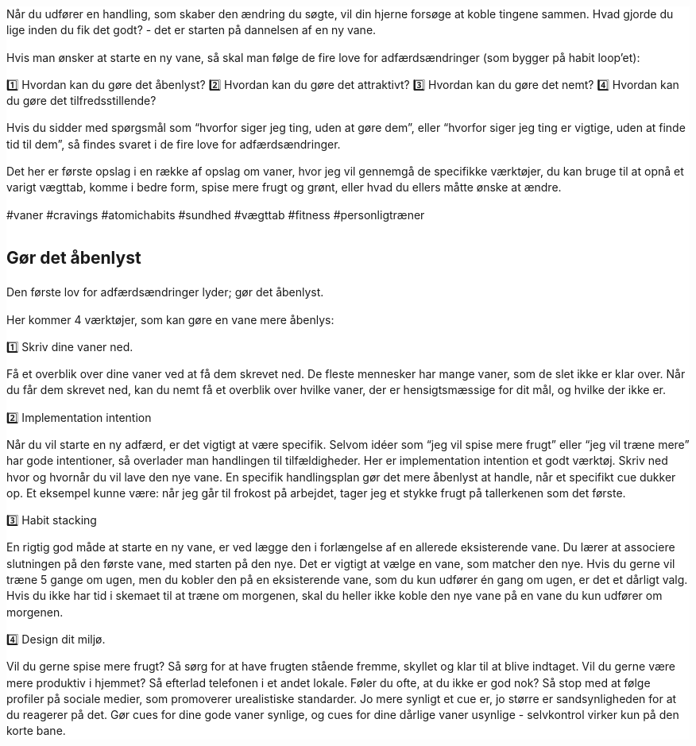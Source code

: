 Når du udfører en handling, som skaber den ændring du søgte, vil din hjerne forsøge at koble tingene sammen. Hvad gjorde du lige inden du fik det godt? - det er starten på dannelsen af en ny vane.

Hvis man ønsker at starte en ny vane, så skal man følge de fire love for adfærdsændringer (som bygger på habit loop’et):

1️⃣ Hvordan kan du gøre det åbenlyst?
2️⃣ Hvordan kan du gøre det attraktivt?
3️⃣ Hvordan kan du gøre det nemt?
4️⃣ Hvordan kan du gøre det tilfredsstillende?

Hvis du sidder med spørgsmål som “hvorfor siger jeg ting, uden at gøre dem”, eller “hvorfor siger jeg ting er vigtige, uden at finde tid til dem”, så findes svaret i de fire love for adfærdsændringer.

Det her er første opslag i en række af opslag om vaner, hvor jeg vil gennemgå de specifikke værktøjer, du kan bruge til at opnå et varigt vægttab, komme i bedre form, spise mere frugt og grønt, eller hvad du ellers måtte ønske at ændre.

#vaner #cravings #atomichabits #sundhed #vægttab #fitness #personligtræner

## Gør det åbenlyst

Den første lov for adfærdsændringer lyder; gør det åbenlyst.

Her kommer 4 værktøjer, som kan gøre en vane mere åbenlys:

1️⃣ Skriv dine vaner ned.

Få et overblik over dine vaner ved at få dem skrevet ned. De fleste mennesker har mange vaner, som de slet ikke er klar over. Når du får dem skrevet ned, kan du nemt få et overblik over hvilke vaner, der er hensigtsmæssige for dit mål, og hvilke der ikke er.

2️⃣ Implementation intention

Når du vil starte en ny adfærd, er det vigtigt at være specifik. Selvom idéer som “jeg vil spise mere frugt” eller “jeg vil træne mere” har gode intentioner, så overlader man handlingen til tilfældigheder. Her er implementation intention et godt værktøj. Skriv ned hvor og hvornår du vil lave den nye vane. En specifik handlingsplan gør det mere åbenlyst at handle, når et specifikt cue dukker op. Et eksempel kunne være: når jeg går til frokost på arbejdet, tager jeg et stykke frugt på tallerkenen som det første.

3️⃣ Habit stacking

En rigtig god måde at starte en ny vane, er ved lægge den i forlængelse af en allerede eksisterende vane. Du lærer at associere slutningen på den første vane, med starten på den nye. Det er vigtigt at vælge en vane, som matcher den nye. Hvis du gerne vil træne 5 gange om ugen, men du kobler den på en eksisterende vane, som du kun udfører én gang om ugen, er det et dårligt valg. Hvis du ikke har tid i skemaet til at træne om morgenen, skal du heller ikke koble den nye vane på en vane du kun udfører om morgenen.

4️⃣ Design dit miljø.

Vil du gerne spise mere frugt? Så sørg for at have frugten stående fremme, skyllet og klar til at blive indtaget. Vil du gerne være mere produktiv i hjemmet? Så efterlad telefonen i et andet lokale. Føler du ofte, at du ikke er god nok? Så stop med at følge profiler på sociale medier, som promoverer urealistiske standarder. Jo mere synligt et cue er, jo større er sandsynligheden for at du reagerer på det. Gør cues for dine gode vaner synlige, og cues for dine dårlige vaner usynlige - selvkontrol virker kun på den korte bane.
